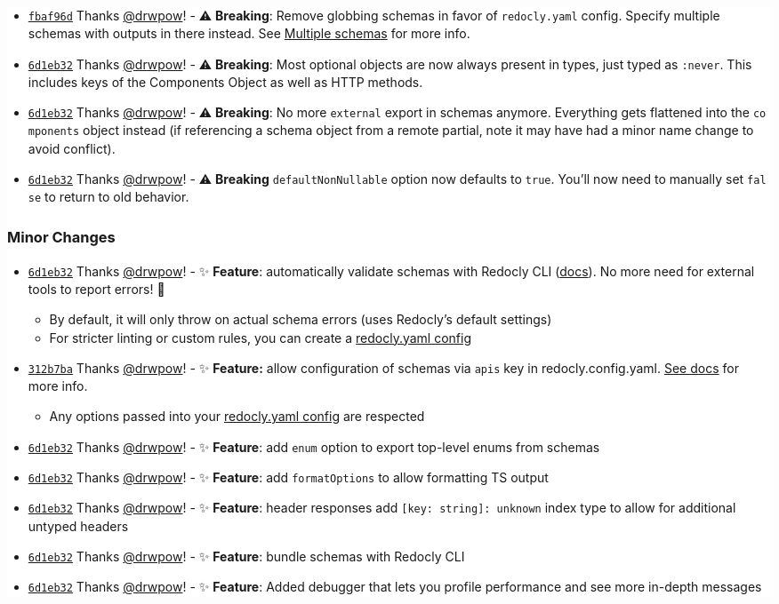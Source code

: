 - [`fbaf96d`](https://github.com/drwpow/openapi-typescript/commit/fbaf96d33181a2fabd3d4748e54c0f111ed6756e) Thanks [@drwpow](https://github.com/drwpow)! - ⚠️ **Breaking**: Remove globbing schemas in favor of `redocly.yaml` config. Specify multiple schemas with outputs in there instead. See [Multiple schemas](https://openapi-ts.pages.dev/docs/cli/#multiple-schemas) for more info.

- [`6d1eb32`](https://github.com/drwpow/openapi-typescript/commit/6d1eb32e610cb62effbd1a817ae8fc93337126a6) Thanks [@drwpow](https://github.com/drwpow)! - ⚠️ **Breaking**: Most optional objects are now always present in types, just typed as `:never`. This includes keys of the Components Object as well as HTTP methods.

- [`6d1eb32`](https://github.com/drwpow/openapi-typescript/commit/6d1eb32e610cb62effbd1a817ae8fc93337126a6) Thanks [@drwpow](https://github.com/drwpow)! - ⚠️ **Breaking**: No more `external` export in schemas anymore. Everything gets flattened into the `components` object instead (if referencing a schema object from a remote partial, note it may have had a minor name change to avoid conflict).

- [`6d1eb32`](https://github.com/drwpow/openapi-typescript/commit/6d1eb32e610cb62effbd1a817ae8fc93337126a6) Thanks [@drwpow](https://github.com/drwpow)! - ⚠️ **Breaking** `defaultNonNullable` option now defaults to `true`. You’ll now need to manually set `false` to return to old behavior.

### Minor Changes

- [`6d1eb32`](https://github.com/drwpow/openapi-typescript/commit/6d1eb32e610cb62effbd1a817ae8fc93337126a6) Thanks [@drwpow](https://github.com/drwpow)! - ✨ **Feature**: automatically validate schemas with Redocly CLI ([docs](https://redocly.com/docs/cli/)). No more need for external tools to report errors! 🎉

  - By default, it will only throw on actual schema errors (uses Redocly’s default settings)
  - For stricter linting or custom rules, you can create a [redocly.yaml config](https://redocly.com/docs/cli/configuration/)

- [`312b7ba`](https://github.com/drwpow/openapi-typescript/commit/312b7ba03fc0334153d4eeb51d6159f3fc63934e) Thanks [@drwpow](https://github.com/drwpow)! - ✨ **Feature:** allow configuration of schemas via `apis` key in redocly.config.yaml. [See docs](https://openapi-ts.pages.dev/cli/) for more info.

  - Any options passed into your [redocly.yaml config](https://redocly.com/docs/cli/configuration/) are respected

- [`6d1eb32`](https://github.com/drwpow/openapi-typescript/commit/6d1eb32e610cb62effbd1a817ae8fc93337126a6) Thanks [@drwpow](https://github.com/drwpow)! - ✨ **Feature**: add `enum` option to export top-level enums from schemas

- [`6d1eb32`](https://github.com/drwpow/openapi-typescript/commit/6d1eb32e610cb62effbd1a817ae8fc93337126a6) Thanks [@drwpow](https://github.com/drwpow)! - ✨ **Feature**: add `formatOptions` to allow formatting TS output

- [`6d1eb32`](https://github.com/drwpow/openapi-typescript/commit/6d1eb32e610cb62effbd1a817ae8fc93337126a6) Thanks [@drwpow](https://github.com/drwpow)! - ✨ **Feature**: header responses add `[key: string]: unknown` index type to allow for additional untyped headers

- [`6d1eb32`](https://github.com/drwpow/openapi-typescript/commit/6d1eb32e610cb62effbd1a817ae8fc93337126a6) Thanks [@drwpow](https://github.com/drwpow)! - ✨ **Feature**: bundle schemas with Redocly CLI

- [`6d1eb32`](https://github.com/drwpow/openapi-typescript/commit/6d1eb32e610cb62effbd1a817ae8fc93337126a6) Thanks [@drwpow](https://github.com/drwpow)! - ✨ **Feature**: Added debugger that lets you profile performance and see more in-depth messages
